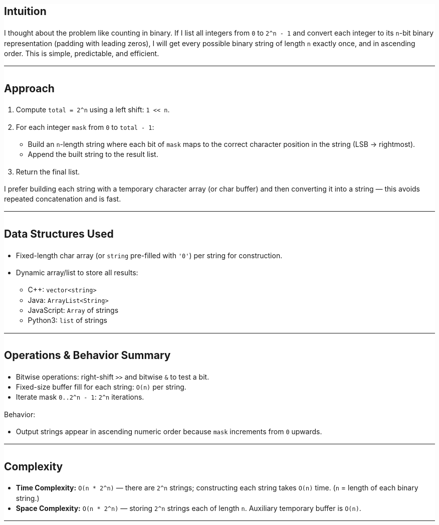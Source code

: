 ## Intuition

I thought about the problem like counting in binary.
If I list all integers from `0` to `2^n - 1` and convert each integer to its `n`-bit binary representation (padding with leading zeros), I will get every possible binary string of length `n` exactly once, and in ascending order. This is simple, predictable, and efficient.

---

## Approach

1. Compute `total = 2^n` using a left shift: `1 << n`.
2. For each integer `mask` from `0` to `total - 1`:

   * Build an `n`-length string where each bit of `mask` maps to the correct character position in the string (LSB → rightmost).
   * Append the built string to the result list.
3. Return the final list.

I prefer building each string with a temporary character array (or char buffer) and then converting it into a string — this avoids repeated concatenation and is fast.

---

## Data Structures Used

* Fixed-length char array (or `string` pre-filled with `'0'`) per string for construction.
* Dynamic array/list to store all results:

  * C++: `vector<string>`
  * Java: `ArrayList<String>`
  * JavaScript: `Array` of strings
  * Python3: `list` of strings

---

## Operations & Behavior Summary

* Bitwise operations: right-shift `>>` and bitwise `&` to test a bit.
* Fixed-size buffer fill for each string: `O(n)` per string.
* Iterate mask `0..2^n - 1`: `2^n` iterations.

Behavior:

* Output strings appear in ascending numeric order because `mask` increments from `0` upwards.

---

## Complexity

* **Time Complexity:** `O(n * 2^n)` — there are `2^n` strings; constructing each string takes `O(n)` time.
  (`n` = length of each binary string.)
* **Space Complexity:** `O(n * 2^n)` — storing `2^n` strings each of length `n`. Auxiliary temporary buffer is `O(n)`.

---